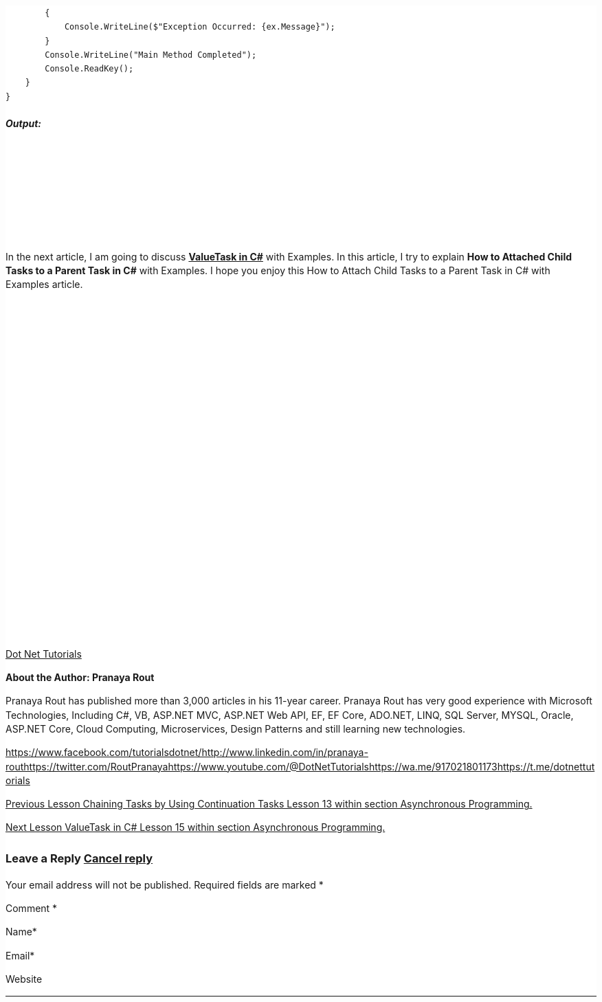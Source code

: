 ```
        {
            Console.WriteLine($"Exception Occurred: {ex.Message}");
        }
        Console.WriteLine("Main Method Completed");
        Console.ReadKey();
    }
}
```

###### **Output:**

![How to Attached Child Tasks to a Parent Task in C# with Examples](data:image/svg+xml,%3Csvg%20xmlns=%22http://www.w3.org/2000/svg%22%20width=%22444%22%20height=%22122%22%3E%3C/svg%3E "How to Attached Child Tasks to a Parent Task in C# with Examples")

In the next article, I am going to discuss [**ValueTask in C#**](https://dotnettutorials.net/lesson/valuetask-in-csharp/) with Examples. In this article, I try to explain **How to Attached Child Tasks to a Parent Task in C#** with Examples. I hope you enjoy this How to Attach Child Tasks to a Parent Task in C# with Examples article.

[![dotnettutorials 1280x720](data:image/svg+xml,%3Csvg%20xmlns=%22http://www.w3.org/2000/svg%22%20width=%221280%22%20height=%22720%22%3E%3C/svg%3E)](https://dotnettutorials.net/pranaya-rout/)

[Dot Net Tutorials](https://dotnettutorials.net/pranaya-rout/)

**About the Author: Pranaya Rout**

Pranaya Rout has published more than 3,000 articles in his 11-year career. Pranaya Rout has very good experience with Microsoft Technologies, Including C#, VB, ASP.NET MVC, ASP.NET Web API, EF, EF Core, ADO.NET, LINQ, SQL Server, MYSQL, Oracle, ASP.NET Core, Cloud Computing, Microservices, Design Patterns and still learning new technologies.

https://www.facebook.com/tutorialsdotnet/http://www.linkedin.com/in/pranaya-routhttps://twitter.com/RoutPranayahttps://www.youtube.com/@DotNetTutorialshttps://wa.me/917021801173https://t.me/dotnettutorials

[Previous Lesson
Chaining Tasks by Using Continuation Tasks
Lesson 13 within section Asynchronous Programming.](https://dotnettutorials.net/lesson/chaining-tasks-by-using-continuation-tasks/)

[Next Lesson
ValueTask in C#
Lesson 15 within section Asynchronous Programming.](https://dotnettutorials.net/lesson/valuetask-in-csharp/)

### Leave a Reply [Cancel reply](/lesson/how-to-attached-child-tasks-to-a-parent-task-in-csharp/#respond)

Your email address will not be published. Required fields are marked \*

Comment \* 

Name\*

Email\*

Website

---
